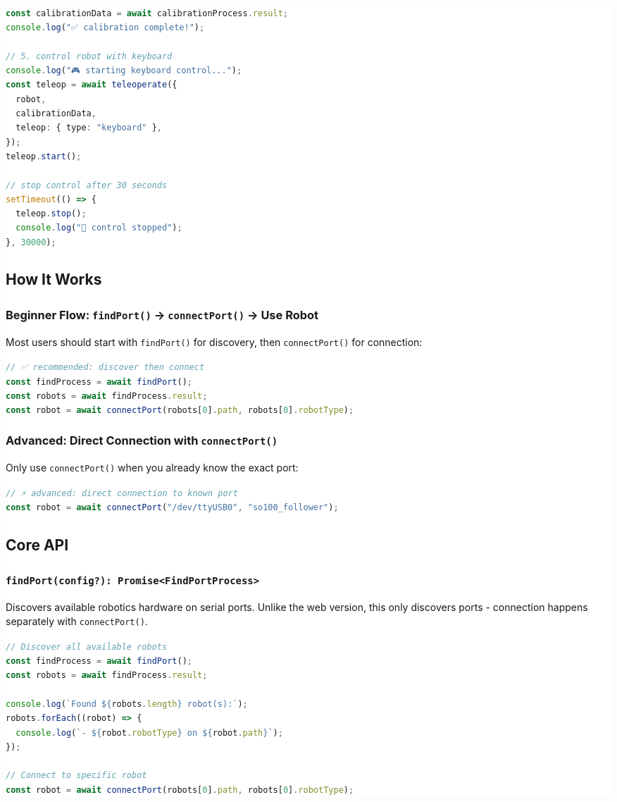 ```typescript
const calibrationData = await calibrationProcess.result;
console.log("✅ calibration complete!");

// 5. control robot with keyboard
console.log("🎮 starting keyboard control...");
const teleop = await teleoperate({
  robot,
  calibrationData,
  teleop: { type: "keyboard" },
});
teleop.start();

// stop control after 30 seconds
setTimeout(() => {
  teleop.stop();
  console.log("🛑 control stopped");
}, 30000);
```

## How It Works

### **Beginner Flow: `findPort()` → `connectPort()` → Use Robot**

Most users should start with `findPort()` for discovery, then `connectPort()` for connection:

```typescript
// ✅ recommended: discover then connect
const findProcess = await findPort();
const robots = await findProcess.result;
const robot = await connectPort(robots[0].path, robots[0].robotType);
```

### **Advanced: Direct Connection with `connectPort()`**

Only use `connectPort()` when you already know the exact port:

```typescript
// ⚡ advanced: direct connection to known port
const robot = await connectPort("/dev/ttyUSB0", "so100_follower");
```

## Core API

### `findPort(config?): Promise<FindPortProcess>`

Discovers available robotics hardware on serial ports. Unlike the web version, this only discovers ports - connection happens separately with `connectPort()`.

```typescript
// Discover all available robots
const findProcess = await findPort();
const robots = await findProcess.result;

console.log(`Found ${robots.length} robot(s):`);
robots.forEach((robot) => {
  console.log(`- ${robot.robotType} on ${robot.path}`);
});

// Connect to specific robot
const robot = await connectPort(robots[0].path, robots[0].robotType);
```
